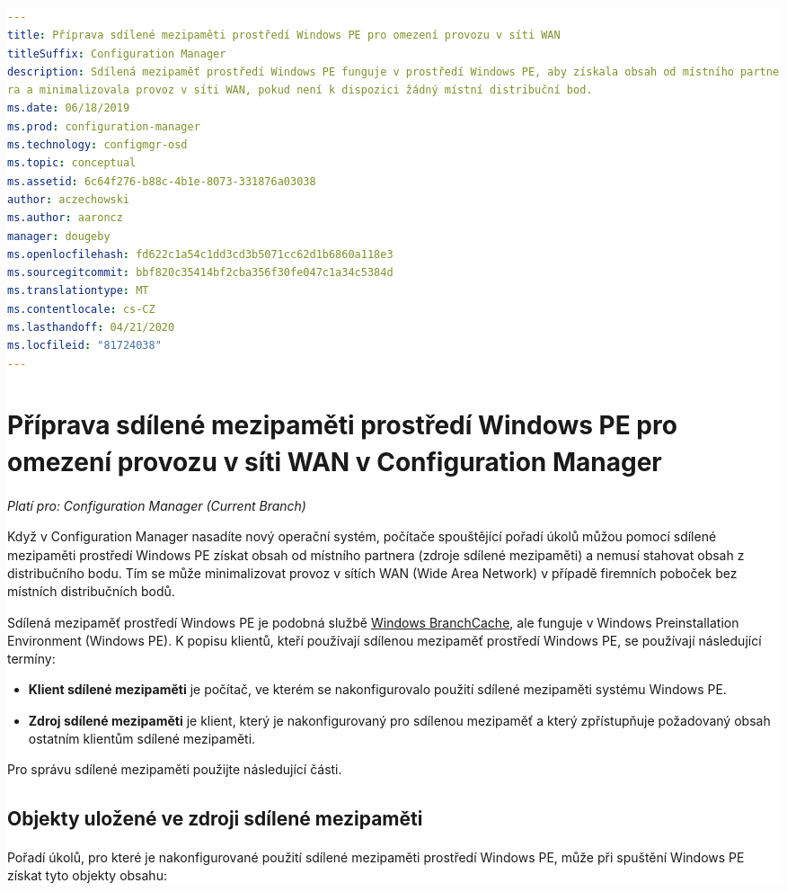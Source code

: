 ```yaml
---
title: Příprava sdílené mezipaměti prostředí Windows PE pro omezení provozu v síti WAN
titleSuffix: Configuration Manager
description: Sdílená mezipaměť prostředí Windows PE funguje v prostředí Windows PE, aby získala obsah od místního partnera a minimalizovala provoz v síti WAN, pokud není k dispozici žádný místní distribuční bod.
ms.date: 06/18/2019
ms.prod: configuration-manager
ms.technology: configmgr-osd
ms.topic: conceptual
ms.assetid: 6c64f276-b88c-4b1e-8073-331876a03038
author: aczechowski
ms.author: aaroncz
manager: dougeby
ms.openlocfilehash: fd622c1a54c1dd3cd3b5071cc62d1b6860a118e3
ms.sourcegitcommit: bbf820c35414bf2cba356f30fe047c1a34c5384d
ms.translationtype: MT
ms.contentlocale: cs-CZ
ms.lasthandoff: 04/21/2020
ms.locfileid: "81724038"
---
```

# <a name="prepare-windows-pe-peer-cache-to-reduce-wan-traffic-in-configuration-manager"></a>Příprava sdílené mezipaměti prostředí Windows PE pro omezení provozu v síti WAN v Configuration Manager

*Platí pro: Configuration Manager (Current Branch)*

Když v Configuration Manager nasadíte nový operační systém, počítače spouštějící pořadí úkolů můžou pomocí sdílené mezipaměti prostředí Windows PE získat obsah od místního partnera (zdroje sdílené mezipaměti) a nemusí stahovat obsah z distribučního bodu. Tím se může minimalizovat provoz v sítích WAN (Wide Area Network) v případě firemních poboček bez místních distribučních bodů.  

 Sdílená mezipaměť prostředí Windows PE je podobná službě [Windows BranchCache](../../core/plan-design/configs/support-for-windows-features-and-networks.md#bkmk_branchcache), ale funguje v Windows Preinstallation Environment (Windows PE). K popisu klientů, kteří používají sdílenou mezipaměť prostředí Windows PE, se používají následující termíny:  

-   **Klient sdílené mezipaměti** je počítač, ve kterém se nakonfigurovalo použití sdílené mezipaměti systému Windows PE.  

-   **Zdroj sdílené mezipaměti** je klient, který je nakonfigurovaný pro sdílenou mezipaměť a který zpřístupňuje požadovaný obsah ostatním klientům sdílené mezipaměti.  

Pro správu sdílené mezipaměti použijte následující části.

##  <a name="objects-stored-on-a-peer-cache-source"></a><a name="BKMK_PeerCacheObjects"></a>Objekty uložené ve zdroji sdílené mezipaměti  
 Pořadí úkolů, pro které je nakonfigurované použití sdílené mezipaměti prostředí Windows PE, může při spuštění Windows PE získat tyto objekty obsahu:  
